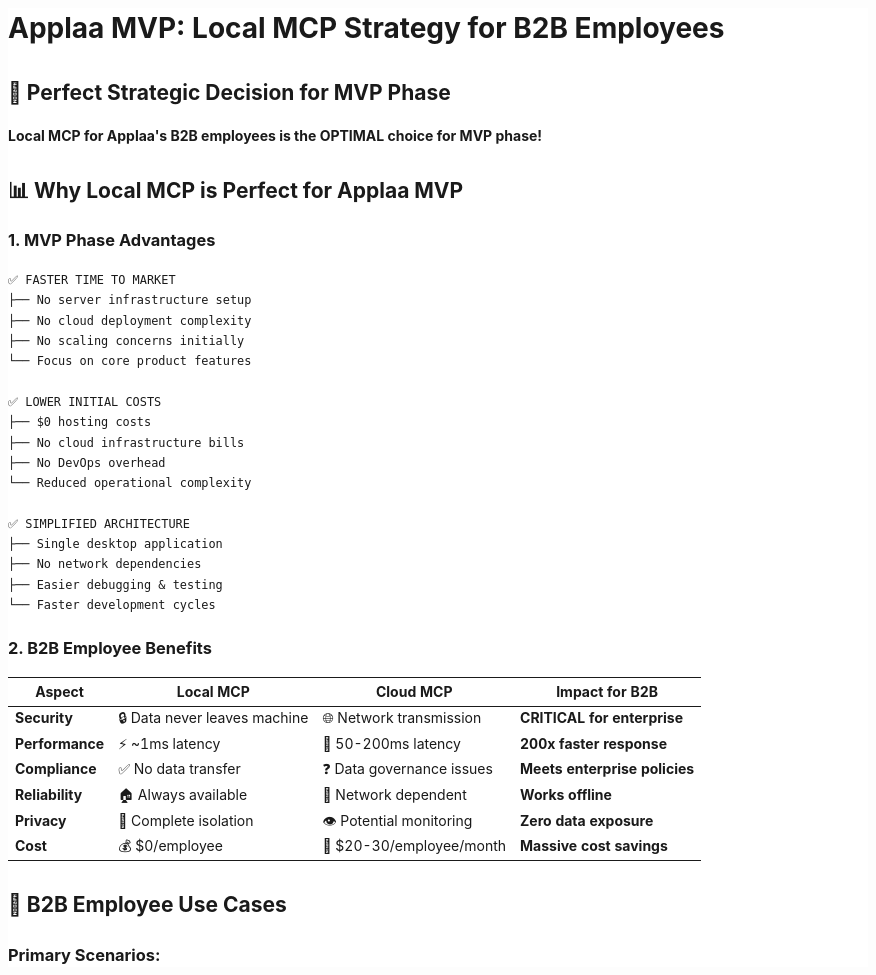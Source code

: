 # Applaa MVP: Local MCP Strategy for B2B Employees

## 🎯 **Perfect Strategic Decision for MVP Phase**

**Local MCP for Applaa's B2B employees is the OPTIMAL choice for MVP phase!**

## 📊 **Why Local MCP is Perfect for Applaa MVP**

### **1. MVP Phase Advantages**

```
✅ FASTER TIME TO MARKET
├── No server infrastructure setup
├── No cloud deployment complexity
├── No scaling concerns initially
└── Focus on core product features

✅ LOWER INITIAL COSTS
├── $0 hosting costs
├── No cloud infrastructure bills
├── No DevOps overhead
└── Reduced operational complexity

✅ SIMPLIFIED ARCHITECTURE
├── Single desktop application
├── No network dependencies
├── Easier debugging & testing
└── Faster development cycles
```

### **2. B2B Employee Benefits**

| Aspect          | Local MCP                    | Cloud MCP                 | Impact for B2B                |
| --------------- | ---------------------------- | ------------------------- | ----------------------------- |
| **Security**    | 🔒 Data never leaves machine | 🌐 Network transmission   | **CRITICAL for enterprise**   |
| **Performance** | ⚡ ~1ms latency              | 🐌 50-200ms latency       | **200x faster response**      |
| **Compliance**  | ✅ No data transfer          | ❓ Data governance issues | **Meets enterprise policies** |
| **Reliability** | 🏠 Always available          | 📡 Network dependent      | **Works offline**             |
| **Privacy**     | 🔐 Complete isolation        | 👁️ Potential monitoring   | **Zero data exposure**        |
| **Cost**        | 💰 $0/employee               | 💸 $20-30/employee/month  | **Massive cost savings**      |

## 🏢 **B2B Employee Use Cases**

### **Primary Scenarios:**
